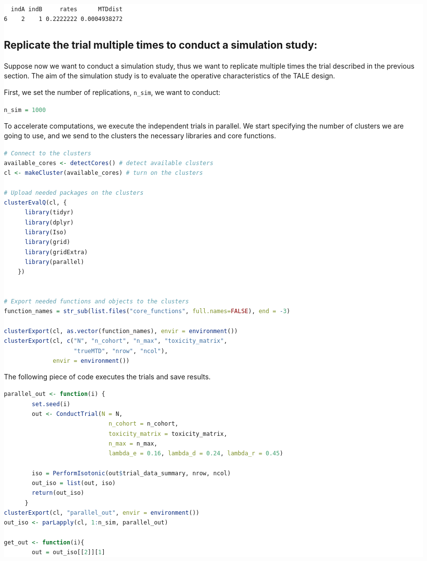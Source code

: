       indA indB     rates      MTDdist
    6    2    1 0.2222222 0.0004938272

## Replicate the trial multiple times to conduct a simulation study:

Suppose now we want to conduct a simulation study, thus we want to
replicate multiple times the trial described in the previous section.
The aim of the simulation study is to evaluate the operative
characteristics of the TALE design.

First, we set the number of replications, `n_sim`, we want to conduct:

``` r
n_sim = 1000
```

To accelerate computations, we execute the independent trials in
parallel. We start specifying the number of clusters we are going to
use, and we send to the clusters the necessary libraries and core
functions.

``` r
# Connect to the clusters
available_cores <- detectCores() # detect available clusters
cl <- makeCluster(available_cores) # turn on the clusters

# Upload needed packages on the clusters
clusterEvalQ(cl, {
      library(tidyr)
      library(dplyr)
      library(Iso)
      library(grid)
      library(gridExtra)
      library(parallel)
    })


# Export needed functions and objects to the clusters
function_names = str_sub(list.files("core_functions", full.names=FALSE), end = -3)

clusterExport(cl, as.vector(function_names), envir = environment()) 
clusterExport(cl, c("N", "n_cohort", "n_max", "toxicity_matrix",
                    "trueMTD", "nrow", "ncol"),
              envir = environment())
```

The following piece of code executes the trials and save results.

``` r
parallel_out <- function(i) {
        set.seed(i)
        out <- ConductTrial(N = N,
                              n_cohort = n_cohort,
                              toxicity_matrix = toxicity_matrix,
                              n_max = n_max,
                              lambda_e = 0.16, lambda_d = 0.24, lambda_r = 0.45)
        
        iso = PerformIsotonic(out$trial_data_summary, nrow, ncol)
        out_iso = list(out, iso)
        return(out_iso)
      }
clusterExport(cl, "parallel_out", envir = environment())
out_iso <- parLapply(cl, 1:n_sim, parallel_out)

get_out <- function(i){
        out = out_iso[[2]][1]
```